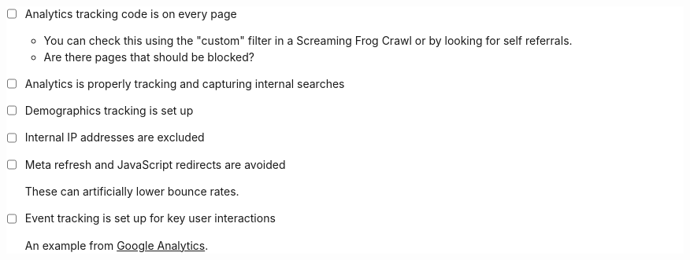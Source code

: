 
  
- [ ] Analytics tracking code is on every page
      <ul><li>You can check this using the "custom" filter in a Screaming Frog Crawl or by looking for self referrals.</li><li>Are there pages that should be blocked?</li></ul>

- [ ] Analytics is properly tracking and capturing internal searches 
      

- [ ] Demographics tracking is set up 
      

- [ ] Internal IP addresses are excluded
      

- [ ] Meta refresh and JavaScript redirects are avoided
      <p>These can artificially lower bounce rates.</p>

- [ ] Event tracking is set up for key user interactions
      <p>An example from <a href="https://developers.google.com/analytics/devguides/collection/analyticsjs/events" target="_blank">Google Analytics</a>.</p>

